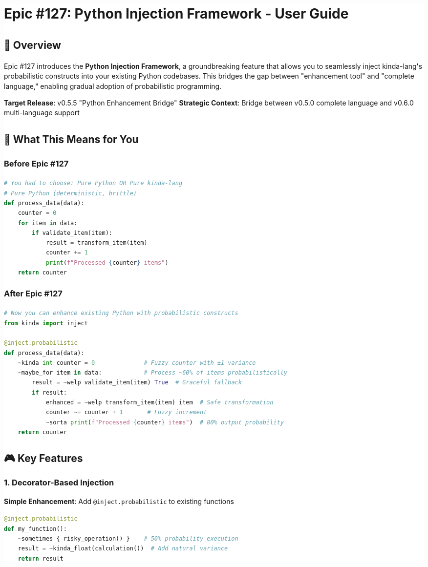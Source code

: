 # Epic #127: Python Injection Framework - User Guide

## 🎯 Overview

Epic #127 introduces the **Python Injection Framework**, a groundbreaking feature that allows you to seamlessly inject kinda-lang's probabilistic constructs into your existing Python codebases. This bridges the gap between "enhancement tool" and "complete language," enabling gradual adoption of probabilistic programming.

**Target Release**: v0.5.5 "Python Enhancement Bridge"
**Strategic Context**: Bridge between v0.5.0 complete language and v0.6.0 multi-language support

## 🚀 What This Means for You

### Before Epic #127
```python
# You had to choose: Pure Python OR Pure kinda-lang
# Pure Python (deterministic, brittle)
def process_data(data):
    counter = 0
    for item in data:
        if validate_item(item):
            result = transform_item(item)
            counter += 1
            print(f"Processed {counter} items")
    return counter
```

### After Epic #127
```python
# Now you can enhance existing Python with probabilistic constructs
from kinda import inject

@inject.probabilistic
def process_data(data):
    ~kinda int counter = 0              # Fuzzy counter with ±1 variance
    ~maybe_for item in data:            # Process ~60% of items probabilistically
        result = ~welp validate_item(item) True  # Graceful fallback
        if result:
            enhanced = ~welp transform_item(item) item  # Safe transformation
            counter ~= counter + 1       # Fuzzy increment
            ~sorta print(f"Processed {counter} items")  # 80% output probability
    return counter
```

## 🎮 Key Features

### 1. Decorator-Based Injection
**Simple Enhancement**: Add `@inject.probabilistic` to existing functions
```python
@inject.probabilistic
def my_function():
    ~sometimes { risky_operation() }    # 50% probability execution
    result = ~kinda_float(calculation())  # Add natural variance
    return result
```
